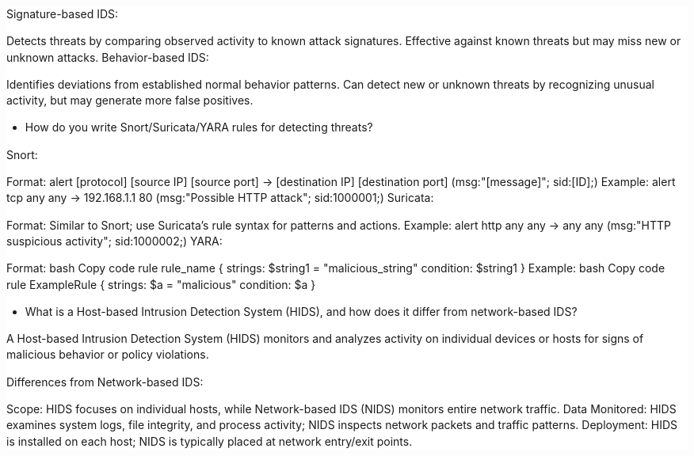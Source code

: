 Signature-based IDS:

Detects threats by comparing observed activity to known attack signatures.
Effective against known threats but may miss new or unknown attacks.
Behavior-based IDS:

Identifies deviations from established normal behavior patterns.
Can detect new or unknown threats by recognizing unusual activity, but may generate more false positives.

- How do you write Snort/Suricata/YARA rules for detecting threats?

Snort:

Format: alert [protocol] [source IP] [source port] -> [destination IP] [destination port] (msg:"[message]"; sid:[ID];)
Example: alert tcp any any -> 192.168.1.1 80 (msg:"Possible HTTP attack"; sid:1000001;)
Suricata:

Format: Similar to Snort; use Suricata’s rule syntax for patterns and actions.
Example: alert http any any -> any any (msg:"HTTP suspicious activity"; sid:1000002;)
YARA:

Format:
bash
Copy code
rule rule_name {
    strings:
        $string1 = "malicious_string"
    condition:
        $string1
}
Example:
bash
Copy code
rule ExampleRule {
    strings:
        $a = "malicious"
    condition:
        $a
}

- What is a Host-based Intrusion Detection System (HIDS), and how does it differ from network-based IDS?

A Host-based Intrusion Detection System (HIDS) monitors and analyzes activity on individual devices or hosts for signs of malicious behavior or policy violations.

Differences from Network-based IDS:

Scope: HIDS focuses on individual hosts, while Network-based IDS (NIDS) monitors entire network traffic.
Data Monitored: HIDS examines system logs, file integrity, and process activity; NIDS inspects network packets and traffic patterns.
Deployment: HIDS is installed on each host; NIDS is typically placed at network entry/exit points.

